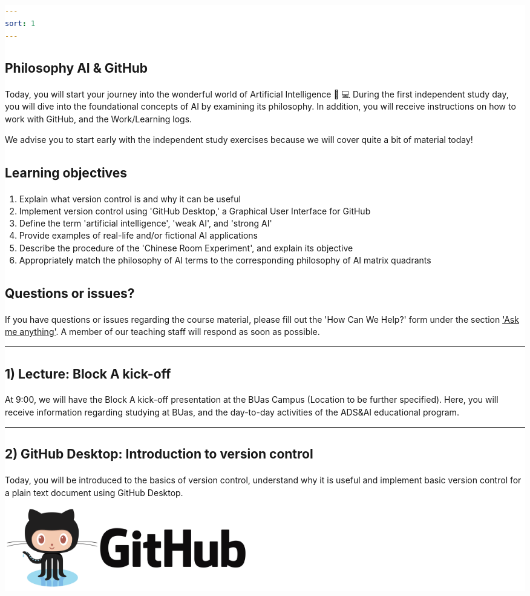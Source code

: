 ```yaml
---
sort: 1
---
```


## __Philosophy AI & GitHub__

Today, you will start your journey into the wonderful world of Artificial Intelligence :rainbow: :computer: During the first independent study day, you will dive into the foundational concepts of AI by examining its philosophy. In addition, you will receive instructions on how to work with GitHub, and the Work/Learning logs. 

We advise you to start early with the independent study exercises because we will cover quite a bit of material today!

## Learning objectives

1. Explain what version control is and why it can be useful
2. Implement version control using 'GitHub Desktop,' a Graphical User Interface for GitHub
3. Define the term 'artificial intelligence', 'weak AI', and 'strong AI'
4. Provide examples of real-life and/or fictional AI applications
5. Describe the procedure of the 'Chinese Room Experiment', and explain its objective
6. Appropriately match the philosophy of AI terms to the corresponding philosophy of AI matrix quadrants

## Questions or issues?

If you have questions or issues regarding the course material, please fill out the 'How Can We Help?' form under the section ['Ask me anything'](https://adsai.buas.nl/Contact%20Us/). A member of our teaching staff will respond as soon as possible.

***
## 1) Lecture: Block A kick-off

At 9:00, we will have the Block A kick-off presentation at the BUas Campus (Location to be further specified). Here, you will receive information regarding studying at BUas, and the day-to-day activities of the ADS&AI educational program. 

***

 ## 2) GitHub Desktop: Introduction to version control

Today, you will be introduced to the basics of version control, understand why it is useful and implement basic version control for a plain text document using GitHub Desktop.

 <img src="./images/GitHub.png" alt="GitHub logo" width="400"/>
